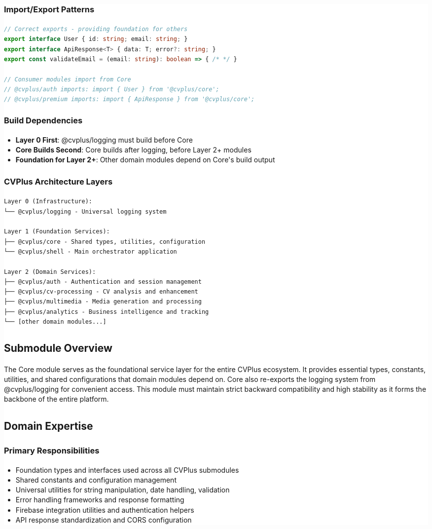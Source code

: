### Import/Export Patterns
```typescript
// Correct exports - providing foundation for others
export interface User { id: string; email: string; }
export interface ApiResponse<T> { data: T; error?: string; }
export const validateEmail = (email: string): boolean => { /* */ }

// Consumer modules import from Core
// @cvplus/auth imports: import { User } from '@cvplus/core';
// @cvplus/premium imports: import { ApiResponse } from '@cvplus/core';
```

### Build Dependencies
- **Layer 0 First**: @cvplus/logging must build before Core
- **Core Builds Second**: Core builds after logging, before Layer 2+ modules
- **Foundation for Layer 2+**: Other domain modules depend on Core's build output

### CVPlus Architecture Layers
```
Layer 0 (Infrastructure):
└── @cvplus/logging - Universal logging system

Layer 1 (Foundation Services):
├── @cvplus/core - Shared types, utilities, configuration
└── @cvplus/shell - Main orchestrator application

Layer 2 (Domain Services):
├── @cvplus/auth - Authentication and session management
├── @cvplus/cv-processing - CV analysis and enhancement
├── @cvplus/multimedia - Media generation and processing
├── @cvplus/analytics - Business intelligence and tracking
└── [other domain modules...]
```

## Submodule Overview

The Core module serves as the foundational service layer for the entire CVPlus ecosystem. It provides essential types, constants, utilities, and shared configurations that domain modules depend on. Core also re-exports the logging system from @cvplus/logging for convenient access. This module must maintain strict backward compatibility and high stability as it forms the backbone of the entire platform.

## Domain Expertise

### Primary Responsibilities
- Foundation types and interfaces used across all CVPlus submodules
- Shared constants and configuration management
- Universal utilities for string manipulation, date handling, validation
- Error handling frameworks and response formatting
- Firebase integration utilities and authentication helpers
- API response standardization and CORS configuration
